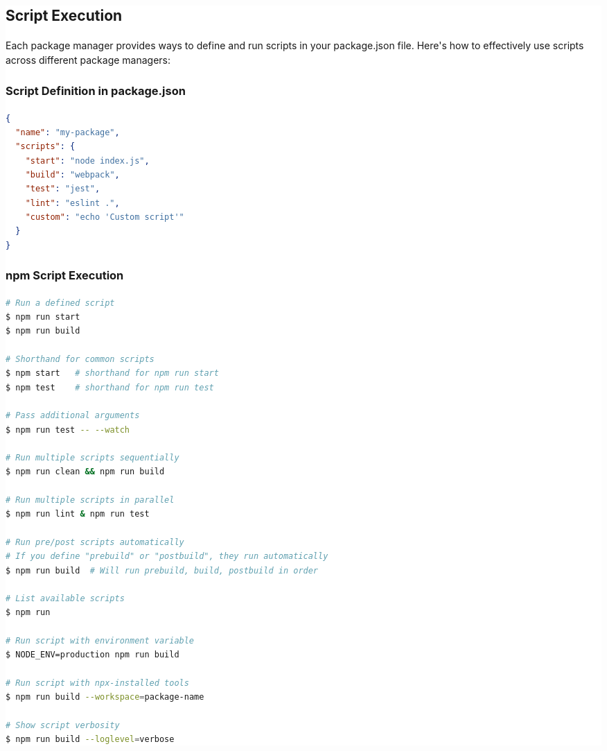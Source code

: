## Script Execution

Each package manager provides ways to define and run scripts in your package.json file. Here's how to effectively use scripts across different package managers:

### Script Definition in package.json

```json
{
  "name": "my-package",
  "scripts": {
    "start": "node index.js",
    "build": "webpack",
    "test": "jest",
    "lint": "eslint .",
    "custom": "echo 'Custom script'"
  }
}
```

### npm Script Execution

```bash
# Run a defined script
$ npm run start
$ npm run build

# Shorthand for common scripts
$ npm start   # shorthand for npm run start
$ npm test    # shorthand for npm run test

# Pass additional arguments
$ npm run test -- --watch

# Run multiple scripts sequentially
$ npm run clean && npm run build

# Run multiple scripts in parallel
$ npm run lint & npm run test

# Run pre/post scripts automatically
# If you define "prebuild" or "postbuild", they run automatically
$ npm run build  # Will run prebuild, build, postbuild in order

# List available scripts
$ npm run

# Run script with environment variable
$ NODE_ENV=production npm run build

# Run script with npx-installed tools
$ npm run build --workspace=package-name

# Show script verbosity
$ npm run build --loglevel=verbose
```
